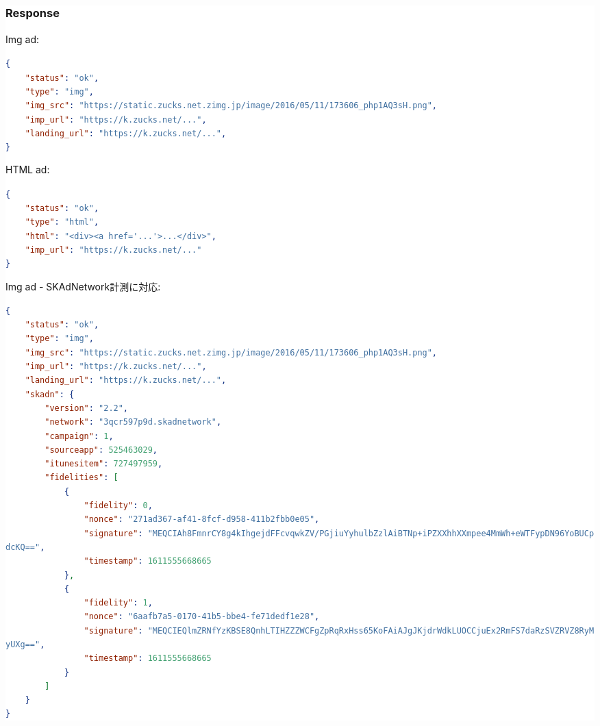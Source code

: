 ### Response

Img ad:

```json
{
    "status": "ok",
    "type": "img",
    "img_src": "https://static.zucks.net.zimg.jp/image/2016/05/11/173606_php1AQ3sH.png",
    "imp_url": "https://k.zucks.net/...",
    "landing_url": "https://k.zucks.net/...",
}
```

HTML ad:

```json
{
    "status": "ok",
    "type": "html",
    "html": "<div><a href='...'>...</div>",
    "imp_url": "https://k.zucks.net/..."
}
```

Img ad - SKAdNetwork計測に対応:

```json
{
    "status": "ok",
    "type": "img",
    "img_src": "https://static.zucks.net.zimg.jp/image/2016/05/11/173606_php1AQ3sH.png",
    "imp_url": "https://k.zucks.net/...",
    "landing_url": "https://k.zucks.net/...",
    "skadn": {
        "version": "2.2",
        "network": "3qcr597p9d.skadnetwork",
        "campaign": 1,
        "sourceapp": 525463029,
        "itunesitem": 727497959,
        "fidelities": [
            {
                "fidelity": 0,
                "nonce": "271ad367-af41-8fcf-d958-411b2fbb0e05",
                "signature": "MEQCIAh8FmnrCY8g4kIhgejdFFcvqwkZV/PGjiuYyhulbZzlAiBTNp+iPZXXhhXXmpee4MmWh+eWTFypDN96YoBUCpdcKQ==",
                "timestamp": 1611555668665
            },
            {
                "fidelity": 1,
                "nonce": "6aafb7a5-0170-41b5-bbe4-fe71dedf1e28",
                "signature": "MEQCIEQlmZRNfYzKBSE8QnhLTIHZZZWCFgZpRqRxHss65KoFAiAJgJKjdrWdkLUOCCjuEx2RmFS7daRzSVZRVZ8RyMyUXg==",
                "timestamp": 1611555668665
            }
        ]
    }
}
```
